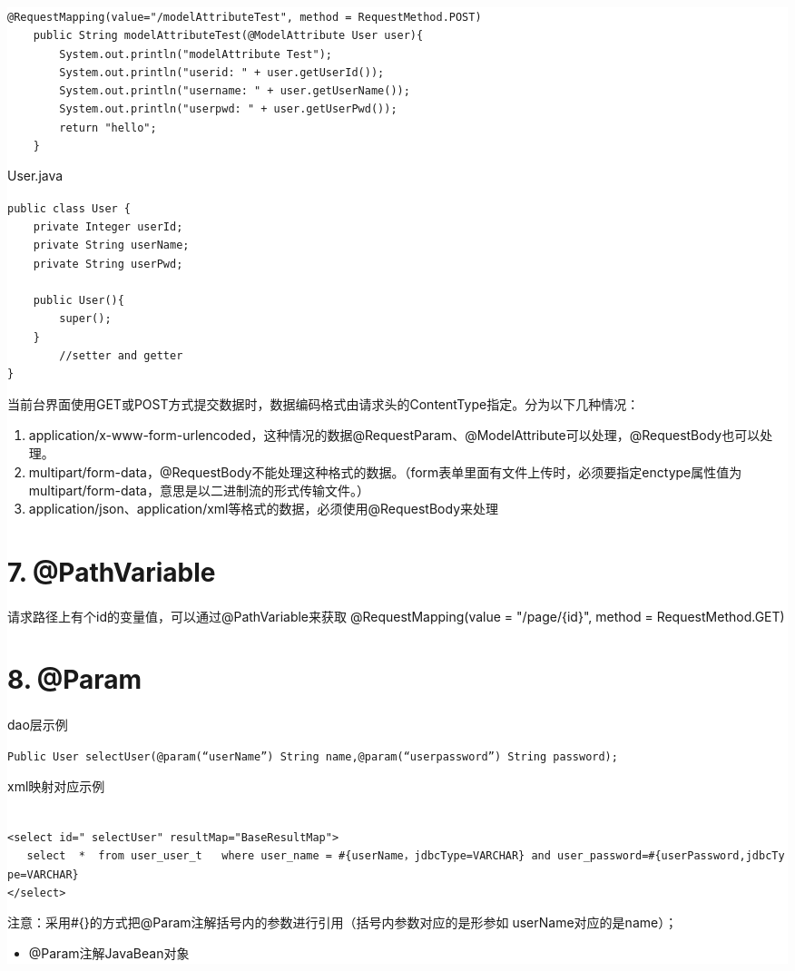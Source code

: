 ```
@RequestMapping(value="/modelAttributeTest", method = RequestMethod.POST)
    public String modelAttributeTest(@ModelAttribute User user){
        System.out.println("modelAttribute Test");
        System.out.println("userid: " + user.getUserId());
        System.out.println("username: " + user.getUserName());
        System.out.println("userpwd: " + user.getUserPwd());
        return "hello";
    }
```
 User.java

```
public class User {
    private Integer userId;
    private String userName;
    private String userPwd;
    
    public User(){
        super();
    }
        //setter and getter      
}
```
当前台界面使用GET或POST方式提交数据时，数据编码格式由请求头的ContentType指定。分为以下几种情况：
1. application/x-www-form-urlencoded，这种情况的数据@RequestParam、@ModelAttribute可以处理，@RequestBody也可以处理。
2. multipart/form-data，@RequestBody不能处理这种格式的数据。（form表单里面有文件上传时，必须要指定enctype属性值为multipart/form-data，意思是以二进制流的形式传输文件。）
3. application/json、application/xml等格式的数据，必须使用@RequestBody来处理
# 7. @PathVariable
请求路径上有个id的变量值，可以通过@PathVariable来获取  @RequestMapping(value = "/page/{id}", method = RequestMethod.GET)

# 8. @Param
dao层示例

```
Public User selectUser(@param(“userName”) String name,@param(“userpassword”) String password);
```

xml映射对应示例

```

<select id=" selectUser" resultMap="BaseResultMap">  
   select  *  from user_user_t   where user_name = #{userName，jdbcType=VARCHAR} and user_password=#{userPassword,jdbcType=VARCHAR}  
</select>
```

注意：采用#{}的方式把@Param注解括号内的参数进行引用（括号内参数对应的是形参如 userName对应的是name）；

- @Param注解JavaBean对象
